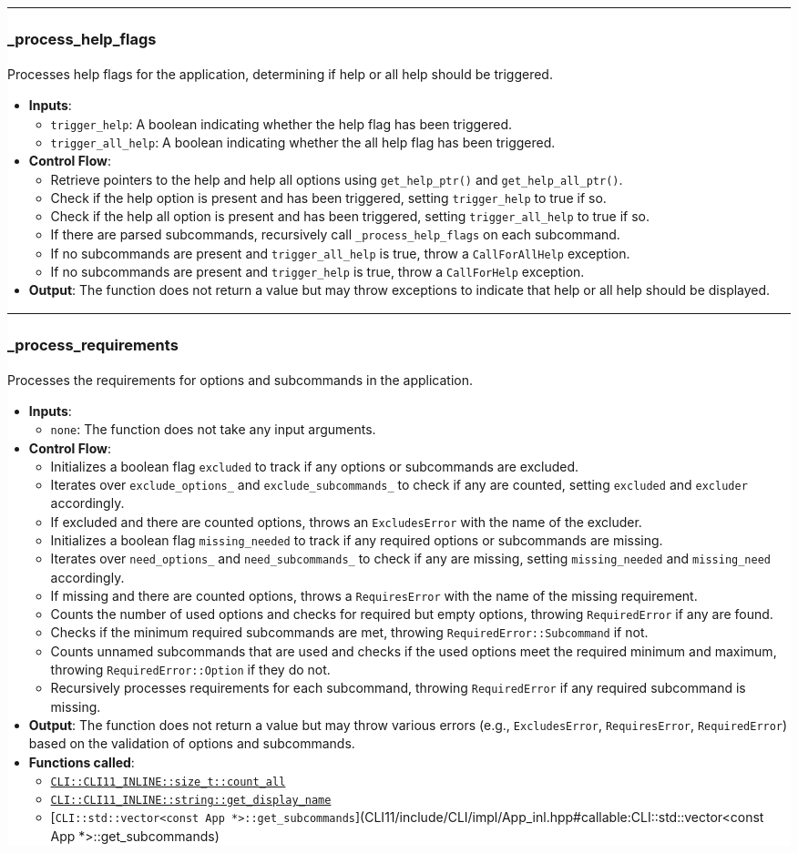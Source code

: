 
---
### \_process\_help\_flags
Processes help flags for the application, determining if help or all help should be triggered.
- **Inputs**:
    - `trigger_help`: A boolean indicating whether the help flag has been triggered.
    - `trigger_all_help`: A boolean indicating whether the all help flag has been triggered.
- **Control Flow**:
    - Retrieve pointers to the help and help all options using `get_help_ptr()` and `get_help_all_ptr()`.
    - Check if the help option is present and has been triggered, setting `trigger_help` to true if so.
    - Check if the help all option is present and has been triggered, setting `trigger_all_help` to true if so.
    - If there are parsed subcommands, recursively call `_process_help_flags` on each subcommand.
    - If no subcommands are present and `trigger_all_help` is true, throw a `CallForAllHelp` exception.
    - If no subcommands are present and `trigger_help` is true, throw a `CallForHelp` exception.
- **Output**: The function does not return a value but may throw exceptions to indicate that help or all help should be displayed.


---
### \_process\_requirements
Processes the requirements for options and subcommands in the application.
- **Inputs**:
    - `none`: The function does not take any input arguments.
- **Control Flow**:
    - Initializes a boolean flag `excluded` to track if any options or subcommands are excluded.
    - Iterates over `exclude_options_` and `exclude_subcommands_` to check if any are counted, setting `excluded` and `excluder` accordingly.
    - If excluded and there are counted options, throws an `ExcludesError` with the name of the excluder.
    - Initializes a boolean flag `missing_needed` to track if any required options or subcommands are missing.
    - Iterates over `need_options_` and `need_subcommands_` to check if any are missing, setting `missing_needed` and `missing_need` accordingly.
    - If missing and there are counted options, throws a `RequiresError` with the name of the missing requirement.
    - Counts the number of used options and checks for required but empty options, throwing `RequiredError` if any are found.
    - Checks if the minimum required subcommands are met, throwing `RequiredError::Subcommand` if not.
    - Counts unnamed subcommands that are used and checks if the used options meet the required minimum and maximum, throwing `RequiredError::Option` if they do not.
    - Recursively processes requirements for each subcommand, throwing `RequiredError` if any required subcommand is missing.
- **Output**: The function does not return a value but may throw various errors (e.g., `ExcludesError`, `RequiresError`, `RequiredError`) based on the validation of options and subcommands.
- **Functions called**:
    - [`CLI::CLI11_INLINE::size_t::count_all`](#size_tcount_all)
    - [`CLI::CLI11_INLINE::string::get_display_name`](#stringget_display_name)
    - [`CLI::std::vector<const App *>::get_subcommands`](CLI11/include/CLI/impl/App_inl.hpp#callable:CLI::std::vector<const App *>::get_subcommands)
